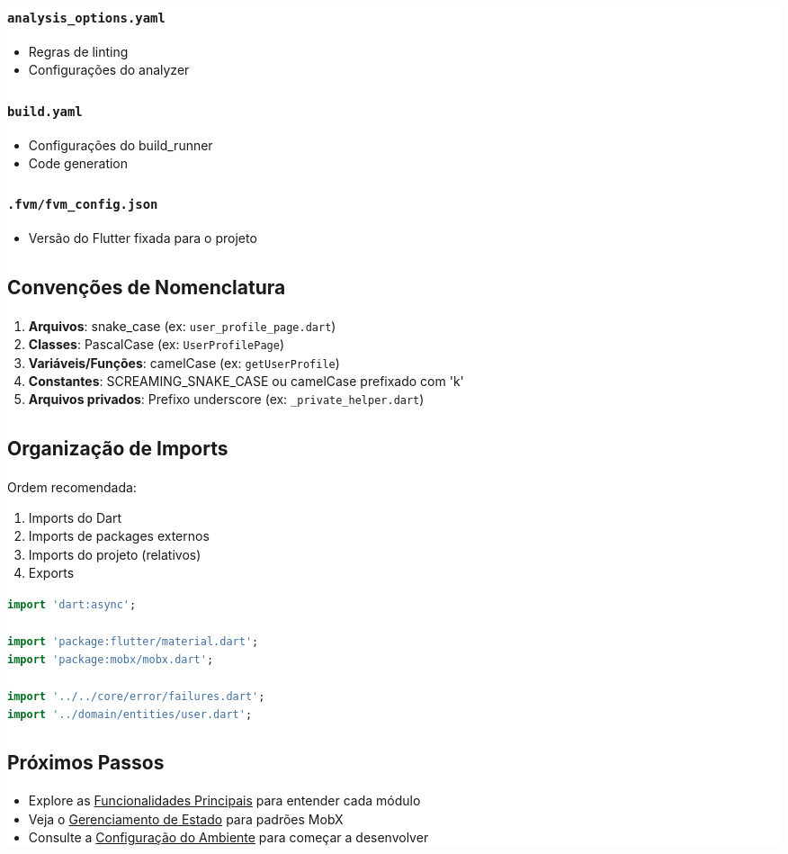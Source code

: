 ### `analysis_options.yaml`
- Regras de linting
- Configurações do analyzer

### `build.yaml`
- Configurações do build_runner
- Code generation

### `.fvm/fvm_config.json`
- Versão do Flutter fixada para o projeto

## Convenções de Nomenclatura

1. **Arquivos**: snake_case (ex: `user_profile_page.dart`)
2. **Classes**: PascalCase (ex: `UserProfilePage`)
3. **Variáveis/Funções**: camelCase (ex: `getUserProfile`)
4. **Constantes**: SCREAMING_SNAKE_CASE ou camelCase prefixado com 'k'
5. **Arquivos privados**: Prefixo underscore (ex: `_private_helper.dart`)

## Organização de Imports

Ordem recomendada:
1. Imports do Dart
2. Imports de packages externos
3. Imports do projeto (relativos)
4. Exports

```dart
import 'dart:async';

import 'package:flutter/material.dart';
import 'package:mobx/mobx.dart';

import '../../core/error/failures.dart';
import '../domain/entities/user.dart';
```

## Próximos Passos

- Explore as [Funcionalidades Principais](04-funcionalidades.md) para entender cada módulo
- Veja o [Gerenciamento de Estado](05-gerenciamento-estado.md) para padrões MobX
- Consulte a [Configuração do Ambiente](09-configuracao-desenvolvimento.md) para começar a desenvolver